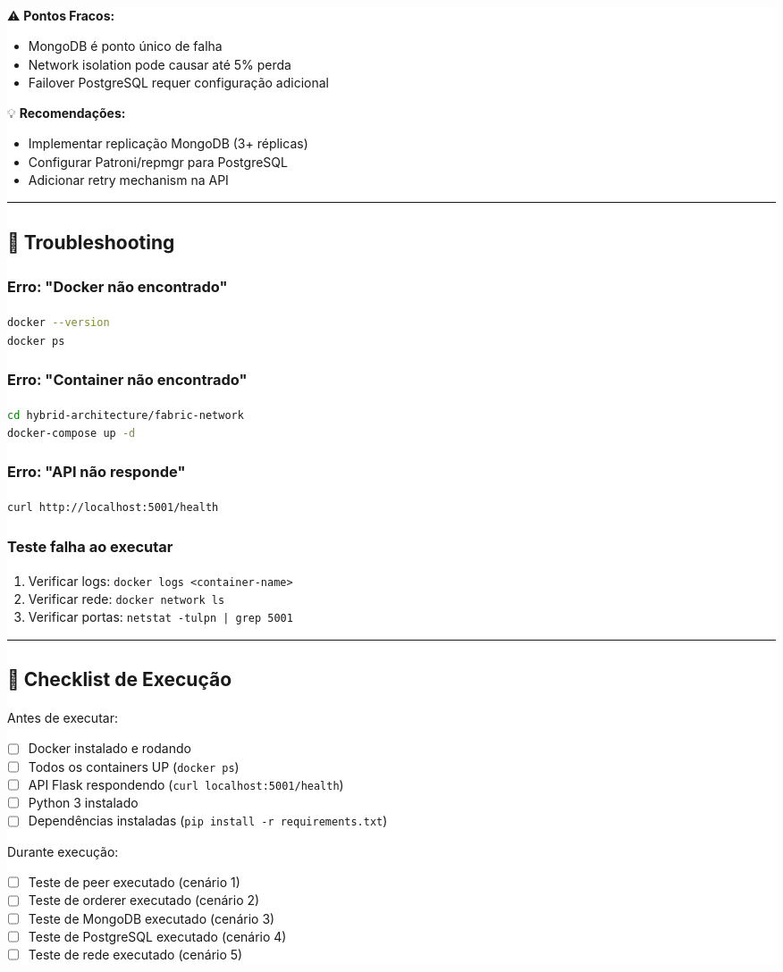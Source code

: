 ⚠️ **Pontos Fracos:**
- MongoDB é ponto único de falha
- Network isolation pode causar até 5% perda
- Failover PostgreSQL requer configuração adicional

💡 **Recomendações:**
- Implementar replicação MongoDB (3+ réplicas)
- Configurar Patroni/repmgr para PostgreSQL
- Adicionar retry mechanism na API

---

## 🐛 Troubleshooting

### Erro: "Docker não encontrado"
```bash
docker --version
docker ps
```

### Erro: "Container não encontrado"
```bash
cd hybrid-architecture/fabric-network
docker-compose up -d
```

### Erro: "API não responde"
```bash
curl http://localhost:5001/health
```

### Teste falha ao executar
1. Verificar logs: `docker logs <container-name>`
2. Verificar rede: `docker network ls`
3. Verificar portas: `netstat -tulpn | grep 5001`

---

## 📝 Checklist de Execução

Antes de executar:
- [ ] Docker instalado e rodando
- [ ] Todos os containers UP (`docker ps`)
- [ ] API Flask respondendo (`curl localhost:5001/health`)
- [ ] Python 3 instalado
- [ ] Dependências instaladas (`pip install -r requirements.txt`)

Durante execução:
- [ ] Teste de peer executado (cenário 1)
- [ ] Teste de orderer executado (cenário 2)
- [ ] Teste de MongoDB executado (cenário 3)
- [ ] Teste de PostgreSQL executado (cenário 4)
- [ ] Teste de rede executado (cenário 5)
